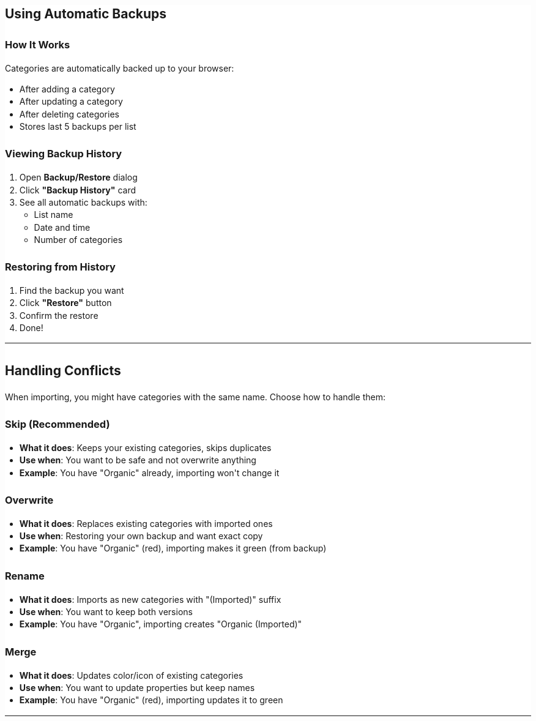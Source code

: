 ## Using Automatic Backups

### How It Works

Categories are automatically backed up to your browser:
- After adding a category
- After updating a category
- After deleting categories
- Stores last 5 backups per list

### Viewing Backup History

1. Open **Backup/Restore** dialog
2. Click **"Backup History"** card
3. See all automatic backups with:
   - List name
   - Date and time
   - Number of categories

### Restoring from History

1. Find the backup you want
2. Click **"Restore"** button
3. Confirm the restore
4. Done!

---

## Handling Conflicts

When importing, you might have categories with the same name. Choose how to handle them:

### Skip (Recommended)
- **What it does**: Keeps your existing categories, skips duplicates
- **Use when**: You want to be safe and not overwrite anything
- **Example**: You have "Organic" already, importing won't change it

### Overwrite
- **What it does**: Replaces existing categories with imported ones
- **Use when**: Restoring your own backup and want exact copy
- **Example**: You have "Organic" (red), importing makes it green (from backup)

### Rename
- **What it does**: Imports as new categories with "(Imported)" suffix
- **Use when**: You want to keep both versions
- **Example**: You have "Organic", importing creates "Organic (Imported)"

### Merge
- **What it does**: Updates color/icon of existing categories
- **Use when**: You want to update properties but keep names
- **Example**: You have "Organic" (red), importing updates it to green

---